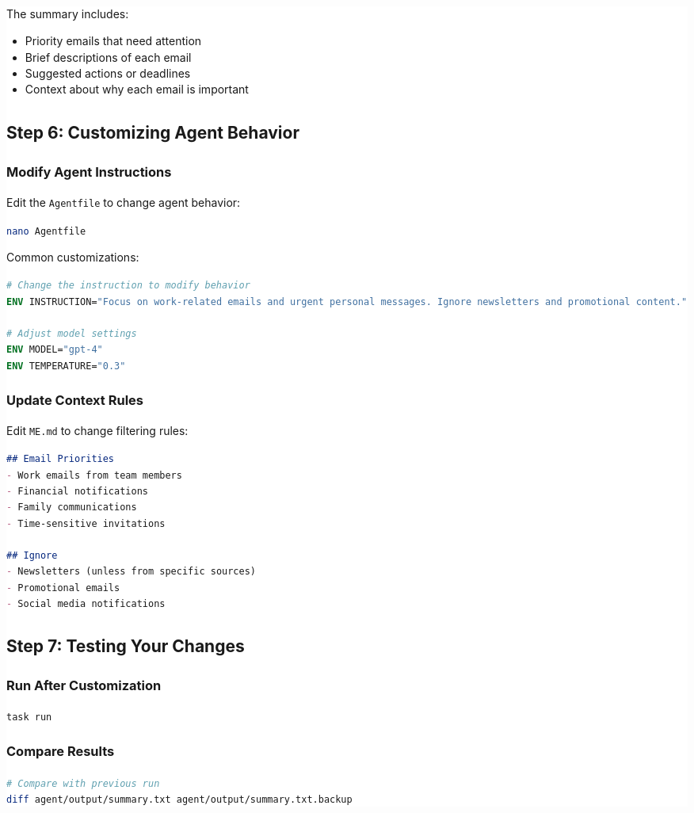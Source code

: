 The summary includes:
- Priority emails that need attention
- Brief descriptions of each email
- Suggested actions or deadlines
- Context about why each email is important

## Step 6: Customizing Agent Behavior

### Modify Agent Instructions

Edit the `Agentfile` to change agent behavior:

```bash
nano Agentfile
```

Common customizations:
```dockerfile
# Change the instruction to modify behavior
ENV INSTRUCTION="Focus on work-related emails and urgent personal messages. Ignore newsletters and promotional content."

# Adjust model settings
ENV MODEL="gpt-4"
ENV TEMPERATURE="0.3"
```

### Update Context Rules

Edit `ME.md` to change filtering rules:

```markdown
## Email Priorities
- Work emails from team members
- Financial notifications
- Family communications
- Time-sensitive invitations

## Ignore
- Newsletters (unless from specific sources)
- Promotional emails
- Social media notifications
```

## Step 7: Testing Your Changes

### Run After Customization
```bash
task run
```

### Compare Results
```bash
# Compare with previous run
diff agent/output/summary.txt agent/output/summary.txt.backup
```
